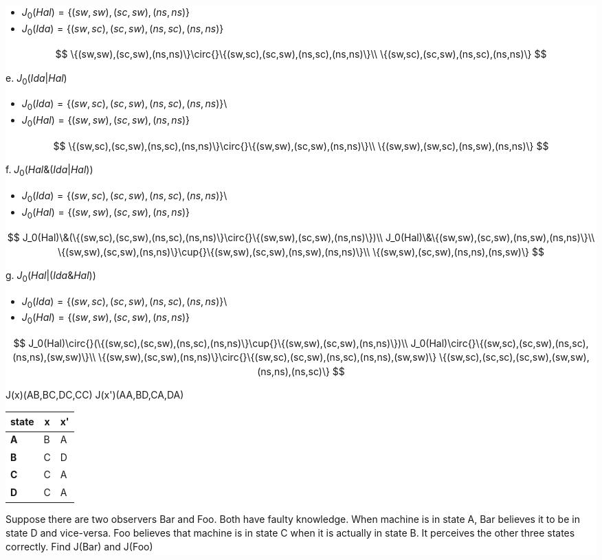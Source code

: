 - $J_0(Hal) = \{(sw,sw),(sc,sw),(ns,ns)\}$
- $J_0(Ida) = \{(sw,sc),(sc,sw),(ns,sc),(ns,ns)\}$

$$
\{(sw,sw),(sc,sw),(ns,ns)\}\circ{}\{(sw,sc),(sc,sw),(ns,sc),(ns,ns)\}\\
\{(sw,sc),(sc,sw),(ns,sc),(ns,ns)\}
$$


e. $J_0(Ida|Hal)$

- $J_0(Ida) = \{(sw,sc),(sc,sw),(ns,sc),(ns,ns)\}$\\
- $J_0(Hal) = \{(sw,sw),(sc,sw),(ns,ns)\}$

$$
\{(sw,sc),(sc,sw),(ns,sc),(ns,ns)\}\circ{}\{(sw,sw),(sc,sw),(ns,ns)\}\\
\{(sw,sw),(sw,sc),(ns,sw),(ns,ns)\}
$$


f. $J_0(Hal\&(Ida|Hal))$

- $J_0(Ida) = \{(sw,sc),(sc,sw),(ns,sc),(ns,ns)\}$\\
- $J_0(Hal) = \{(sw,sw),(sc,sw),(ns,ns)\}$

$$
J_0(Hal)\&(\{(sw,sc),(sc,sw),(ns,sc),(ns,ns)\}\circ{}\{(sw,sw),(sc,sw),(ns,ns)\})\\
J_0(Hal)\&\{(sw,sw),(sc,sw),(ns,sw),(ns,ns)\}\\
\{(sw,sw),(sc,sw),(ns,ns)\}\cup{}\{(sw,sw),(sc,sw),(ns,sw),(ns,ns)\}\\
\{(sw,sw),(sc,sw),(ns,ns),(ns,sw)\}
$$

g. $J_0(Hal|(Ida\&Hal))$

- $J_0(Ida) = \{(sw,sc),(sc,sw),(ns,sc),(ns,ns)\}$\\
- $J_0(Hal) = \{(sw,sw),(sc,sw),(ns,ns)\}$

$$
J_0(Hal)\circ{}(\{(sw,sc),(sc,sw),(ns,sc),(ns,ns)\}\cup{}\{(sw,sw),(sc,sw),(ns,ns)\})\\
J_0(Hal)\circ{}\{(sw,sc),(sc,sw),(ns,sc),(ns,ns),(sw,sw)\}\\
\{(sw,sw),(sc,sw),(ns,ns)\}\circ{}\{(sw,sc),(sc,sw),(ns,sc),(ns,ns),(sw,sw)\}
\{(sw,sc),(sc,sc),(sc,sw),(sw,sw),(ns,ns),(ns,sc)\}
$$

J(x)(AB,BC,DC,CC)
J(x')(AA,BD,CA,DA)

|state|x|x'|
|--|--|--|
|**A**|B|A|
|**B**|C|D|
|**C**|C|A|
|**D**|C|A|

Suppose there are two observers Bar and Foo. Both have faulty knowledge. When machine is in state A, Bar believes it to be in state D and vice-versa. Foo believes that machine is in state C when it is actually in state B. It perceives the other three states correctly. Find J(Bar) and J(Foo)
